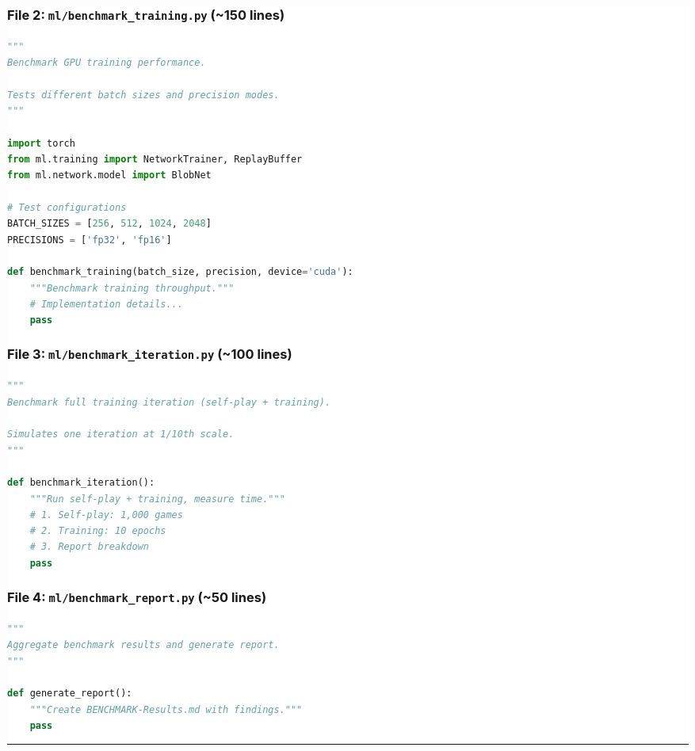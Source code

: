 ### File 2: `ml/benchmark_training.py` (~150 lines)

```python
"""
Benchmark GPU training performance.

Tests different batch sizes and precision modes.
"""

import torch
from ml.training import NetworkTrainer, ReplayBuffer
from ml.network.model import BlobNet

# Test configurations
BATCH_SIZES = [256, 512, 1024, 2048]
PRECISIONS = ['fp32', 'fp16']

def benchmark_training(batch_size, precision, device='cuda'):
    """Benchmark training throughput."""
    # Implementation details...
    pass
```

### File 3: `ml/benchmark_iteration.py` (~100 lines)

```python
"""
Benchmark full training iteration (self-play + training).

Simulates one iteration at 1/10th scale.
"""

def benchmark_iteration():
    """Run self-play + training, measure time."""
    # 1. Self-play: 1,000 games
    # 2. Training: 10 epochs
    # 3. Report breakdown
    pass
```

### File 4: `ml/benchmark_report.py` (~50 lines)

```python
"""
Aggregate benchmark results and generate report.
"""

def generate_report():
    """Create BENCHMARK-Results.md with findings."""
    pass
```

---
